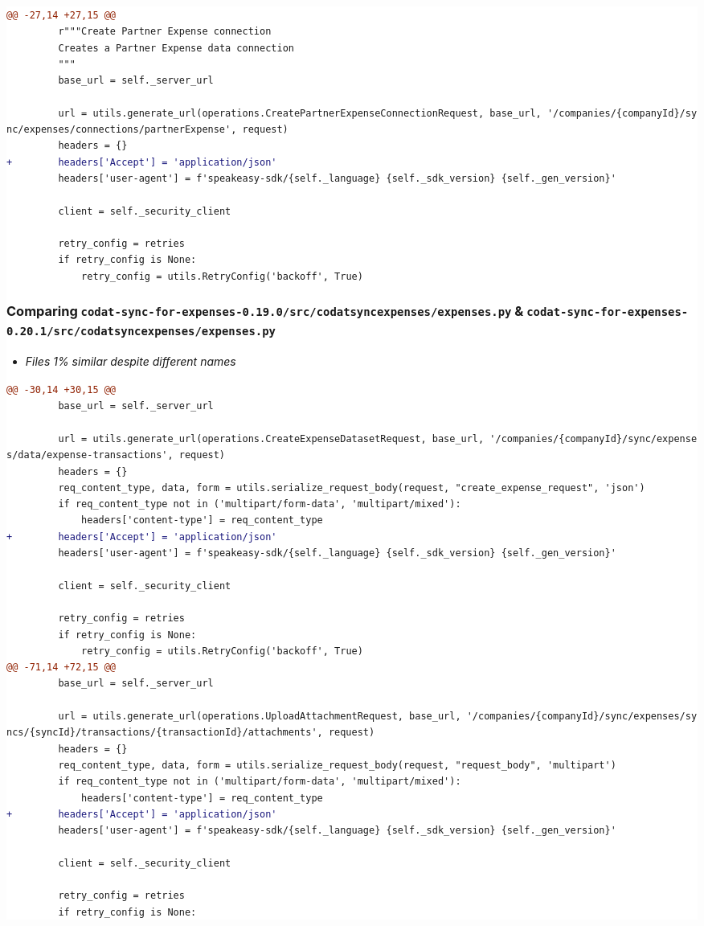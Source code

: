```diff
@@ -27,14 +27,15 @@
         r"""Create Partner Expense connection
         Creates a Partner Expense data connection
         """
         base_url = self._server_url
         
         url = utils.generate_url(operations.CreatePartnerExpenseConnectionRequest, base_url, '/companies/{companyId}/sync/expenses/connections/partnerExpense', request)
         headers = {}
+        headers['Accept'] = 'application/json'
         headers['user-agent'] = f'speakeasy-sdk/{self._language} {self._sdk_version} {self._gen_version}'
         
         client = self._security_client
         
         retry_config = retries
         if retry_config is None:
             retry_config = utils.RetryConfig('backoff', True)
```

### Comparing `codat-sync-for-expenses-0.19.0/src/codatsyncexpenses/expenses.py` & `codat-sync-for-expenses-0.20.1/src/codatsyncexpenses/expenses.py`

 * *Files 1% similar despite different names*

```diff
@@ -30,14 +30,15 @@
         base_url = self._server_url
         
         url = utils.generate_url(operations.CreateExpenseDatasetRequest, base_url, '/companies/{companyId}/sync/expenses/data/expense-transactions', request)
         headers = {}
         req_content_type, data, form = utils.serialize_request_body(request, "create_expense_request", 'json')
         if req_content_type not in ('multipart/form-data', 'multipart/mixed'):
             headers['content-type'] = req_content_type
+        headers['Accept'] = 'application/json'
         headers['user-agent'] = f'speakeasy-sdk/{self._language} {self._sdk_version} {self._gen_version}'
         
         client = self._security_client
         
         retry_config = retries
         if retry_config is None:
             retry_config = utils.RetryConfig('backoff', True)
@@ -71,14 +72,15 @@
         base_url = self._server_url
         
         url = utils.generate_url(operations.UploadAttachmentRequest, base_url, '/companies/{companyId}/sync/expenses/syncs/{syncId}/transactions/{transactionId}/attachments', request)
         headers = {}
         req_content_type, data, form = utils.serialize_request_body(request, "request_body", 'multipart')
         if req_content_type not in ('multipart/form-data', 'multipart/mixed'):
             headers['content-type'] = req_content_type
+        headers['Accept'] = 'application/json'
         headers['user-agent'] = f'speakeasy-sdk/{self._language} {self._sdk_version} {self._gen_version}'
         
         client = self._security_client
         
         retry_config = retries
         if retry_config is None:
```